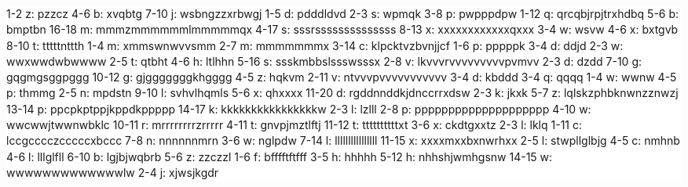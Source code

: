 1-2 z: pzzcz
4-6 b: xvqbtg
7-10 j: wsbngzzxrbwgj
1-5 d: pdddldvd
2-3 s: wpmqk
3-8 p: pwpppdpw
1-12 q: qrcqbjrpjtrxhdbq
5-6 b: bmptbn
16-18 m: mmmzmmmmmmlmmmmmqx
4-17 s: sssrssssssssssssss
8-13 x: xxxxxxxxxxxxqxxx
3-4 w: wsvw
4-6 x: bxtgvb
8-10 t: tttttnttth
1-4 m: xmmswnwvvsmm
2-7 m: mmmmmmmx
3-14 c: klpcktvzbvnjjcf
1-6 p: pppppk
3-4 d: ddjd
2-3 w: wwxwwdwbwwww
2-5 t: qtbht
4-6 h: ltlhhn
5-16 s: ssskmbbslssswsssx
2-8 v: lkvvvrvvvvvvvvvpvmvv
2-3 d: dzdd
7-10 g: gqgmgsggpggg
10-12 g: gjgggggggkhgggg
4-5 z: hqkvm
2-11 v: ntvvvpvvvvvvvvvvv
3-4 d: kbddd
3-4 q: qqqq
1-4 w: wwnw
4-5 p: thmmg
2-5 n: mpdstn
9-10 l: svhvlhqmls
5-6 x: qhxxxx
11-20 d: rgddnnddkjdnccrrxdsw
2-3 k: jkxk
5-7 z: lqlskzphbknwnzznwzj
13-14 p: ppcpkptppjkppdkppppp
14-17 k: kkkkkkkkkkkkkkkkw
2-3 l: lzlll
2-8 p: pppppppppppppppppppp
4-10 w: wwcwwjtwwnwbklc
10-11 r: mrrrrrrrrzrrrrr
4-11 t: gnvpjmztlftj
11-12 t: ttttttttttxt
3-6 x: ckdtgxxtz
2-3 l: lklq
1-11 c: lccgcccczcccccxbccc
7-8 n: nnnnnnmrn
3-6 w: nglpdw
7-14 l: llllllllllllllll
11-15 x: xxxxmxxbxnwrhxx
2-5 l: stwpllglbjg
4-5 c: nmhnb
4-6 l: lllglfll
6-10 b: lgjbjwqbrb
5-6 z: zzczzl
1-6 f: bfffftftfff
3-5 h: hhhhh
5-12 h: nhhshjwmhgsnw
14-15 w: wwwwwwwwwwwwwlw
2-4 j: xjwsjkgdr